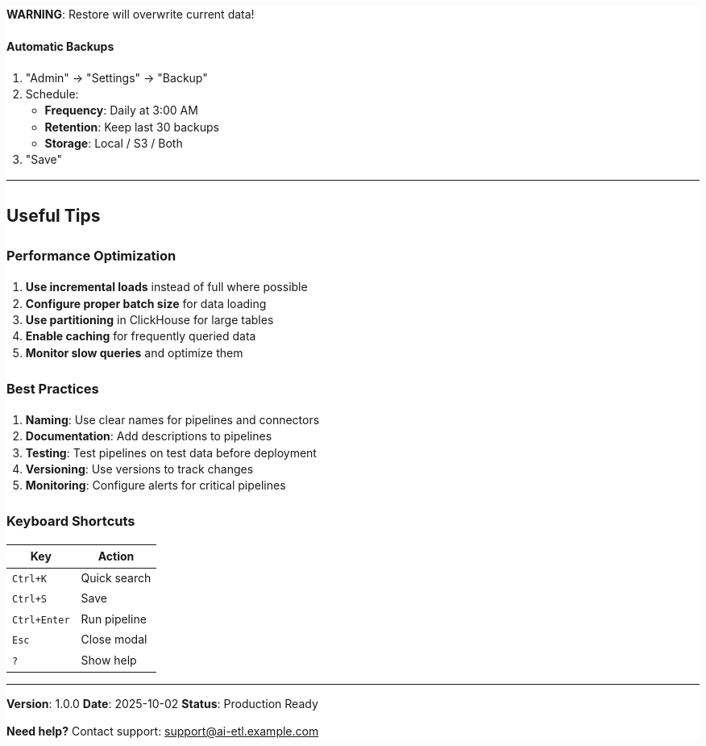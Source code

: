 **WARNING**: Restore will overwrite current data!

#### Automatic Backups

1. "Admin" → "Settings" → "Backup"
2. Schedule:
   - **Frequency**: Daily at 3:00 AM
   - **Retention**: Keep last 30 backups
   - **Storage**: Local / S3 / Both
3. "Save"

---

## Useful Tips

### Performance Optimization

1. **Use incremental loads** instead of full where possible
2. **Configure proper batch size** for data loading
3. **Use partitioning** in ClickHouse for large tables
4. **Enable caching** for frequently queried data
5. **Monitor slow queries** and optimize them

### Best Practices

1. **Naming**: Use clear names for pipelines and connectors
2. **Documentation**: Add descriptions to pipelines
3. **Testing**: Test pipelines on test data before deployment
4. **Versioning**: Use versions to track changes
5. **Monitoring**: Configure alerts for critical pipelines

### Keyboard Shortcuts

| Key | Action |
|-----|--------|
| `Ctrl+K` | Quick search |
| `Ctrl+S` | Save |
| `Ctrl+Enter` | Run pipeline |
| `Esc` | Close modal |
| `?` | Show help |

---

**Version**: 1.0.0
**Date**: 2025-10-02
**Status**: Production Ready

**Need help?** Contact support: support@ai-etl.example.com
